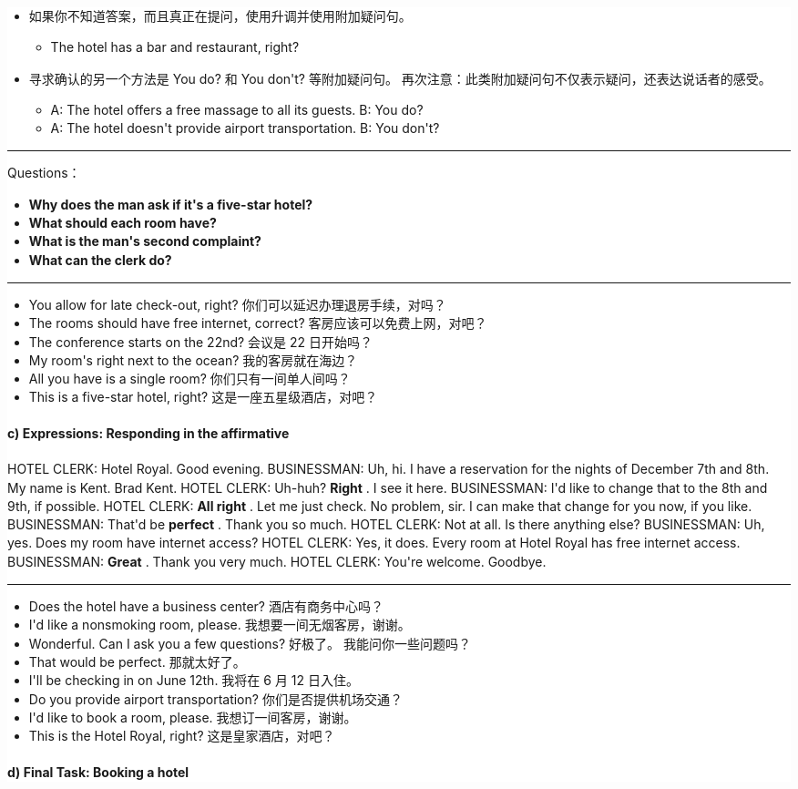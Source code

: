 * 如果你不知道答案，而且真正在提问，使用升调并使用附加疑问句。
  * The hotel has a bar and restaurant, right?

* 寻求确认的另一个方法是 You do? 和 You don't? 等附加疑问句。 再次注意：此类附加疑问句不仅表示疑问，还表达说话者的感受。
  * A: The hotel offers a free massage to all its guests.
    B: You do?
  * A: The hotel doesn't provide airport transportation.
    B: You don't?

---

Questions：

* **Why does the man ask if it's a five-star hotel?**
* **What should each room have?**
* **What is the man's second complaint?**
* **What can the clerk do?**

---

* You allow for late check-out, right? 你们可以延迟办理退房手续，对吗？
* The rooms should have free internet, correct? 客房应该可以免费上网，对吧？
* The conference starts on the 22nd? 会议是 22 日开始吗？
* My room's right next to the ocean? 我的客房就在海边？
* All you have is a single room? 你们只有一间单人间吗？
* This is a five-star hotel, right? 这是一座五星级酒店，对吧？

#### c) Expressions: Responding in the affirmative

HOTEL CLERK: Hotel Royal. Good evening.
BUSINESSMAN: Uh, hi. I have a reservation for the nights of December 7th and 8th. My name is Kent. Brad Kent.
HOTEL CLERK: Uh-huh? **Right** . I see it here.
BUSINESSMAN: I'd like to change that to the 8th and 9th, if possible.
HOTEL CLERK: **All right** . Let me just check. No problem, sir. I can make that change for you now, if you like.
BUSINESSMAN: That'd be **perfect** . Thank you so much.
HOTEL CLERK: Not at all. Is there anything else?
BUSINESSMAN: Uh, yes. Does my room have internet access?
HOTEL CLERK: Yes, it does. Every room at Hotel Royal has free internet access. 
BUSINESSMAN: **Great** . Thank you very much.
HOTEL CLERK: You're welcome. Goodbye.

---

* Does the hotel have a business center? 酒店有商务中心吗？
* I'd like a nonsmoking room, please. 我想要一间无烟客房，谢谢。
* Wonderful. Can I ask you a few questions? 好极了。 我能问你一些问题吗？
* That would be perfect. 那就太好了。
* I'll be checking in on June 12th. 我将在 6 月 12 日入住。
* Do you provide airport transportation? 你们是否提供机场交通？
* I'd like to book a room, please. 我想订一间客房，谢谢。
* This is the Hotel Royal, right? 这是皇家酒店，对吧？

#### d) Final Task: Booking a hotel
